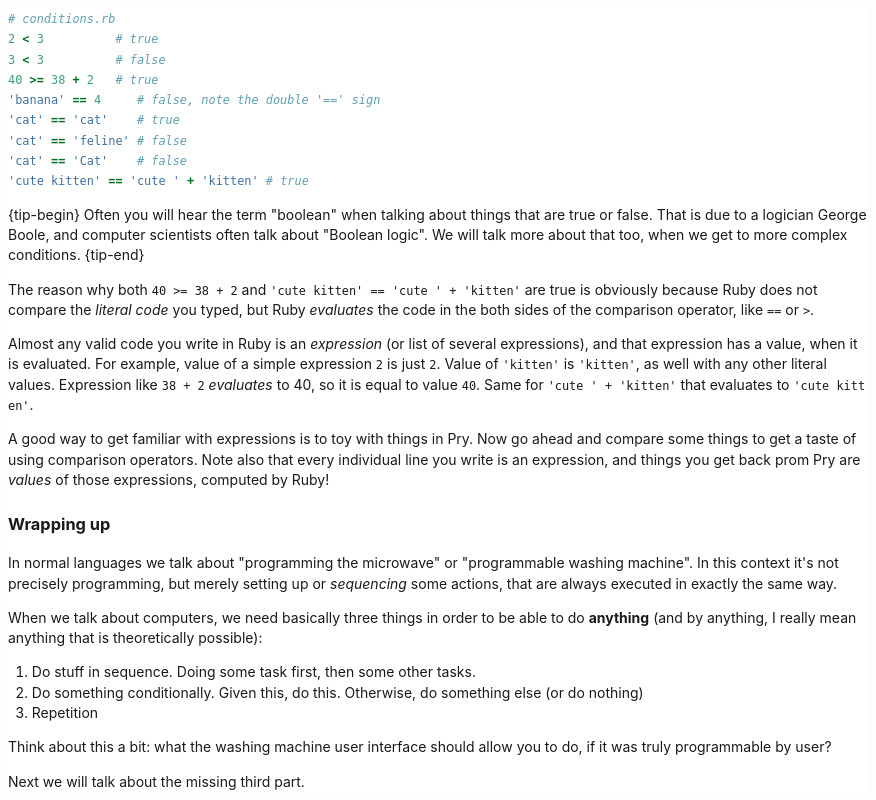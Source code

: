 ```ruby
# conditions.rb
2 < 3          # true
3 < 3          # false
40 >= 38 + 2   # true
'banana' == 4     # false, note the double '==' sign
'cat' == 'cat'    # true
'cat' == 'feline' # false
'cat' == 'Cat'    # false
'cute kitten' == 'cute ' + 'kitten' # true
```

{tip-begin}
Often you will hear the term "boolean" when talking about things that are true
or false. That is due to a logician George Boole, and computer scientists
often talk about "Boolean logic". We will talk more about that too, when we
get to more complex conditions.
{tip-end}

The reason why both `40 >= 38 + 2` and `'cute kitten' == 'cute ' + 'kitten'`
are true is obviously because Ruby does not compare the _literal code_ you typed, but Ruby
_evaluates_ the code in the both sides of the comparison operator, like `==`
or `>`.

Almost any valid code you write in Ruby is an _expression_ (or list of several
expressions), and that expression has a value, when it is evaluated. For
example, value of a simple expression `2` is just `2`. Value of `'kitten'` is
`'kitten'`, as well with any other literal values. Expression like `38 + 2`
_evaluates_ to 40, so it is equal to value `40`. Same for `'cute ' + 'kitten'`
that evaluates to `'cute kitten'`.

A good way to get familiar with expressions is to toy with things in Pry.
Now go ahead and compare some things to get a taste of using comparison
operators. Note also that every individual line you write is an expression,
and things you get back prom Pry are _values_ of those expressions, computed by Ruby!


### Wrapping up

In normal languages we talk about "programming the microwave" or "programmable
washing machine". In this context it's not precisely programming, but merely
setting up or _sequencing_ some actions, that are always executed in exactly
the same way.

When we talk about computers, we need basically three things in order to be
able to do **anything** (and by anything, I really mean anything that is
theoretically possible):

1. Do stuff in sequence. Doing some task first, then some other tasks.
2. Do something conditionally. Given this, do this. Otherwise, do something else (or do nothing)
3. Repetition

Think about this a bit: what the washing machine user interface
should allow you to do, if it was truly programmable by user?

Next we will talk about the missing third part.
